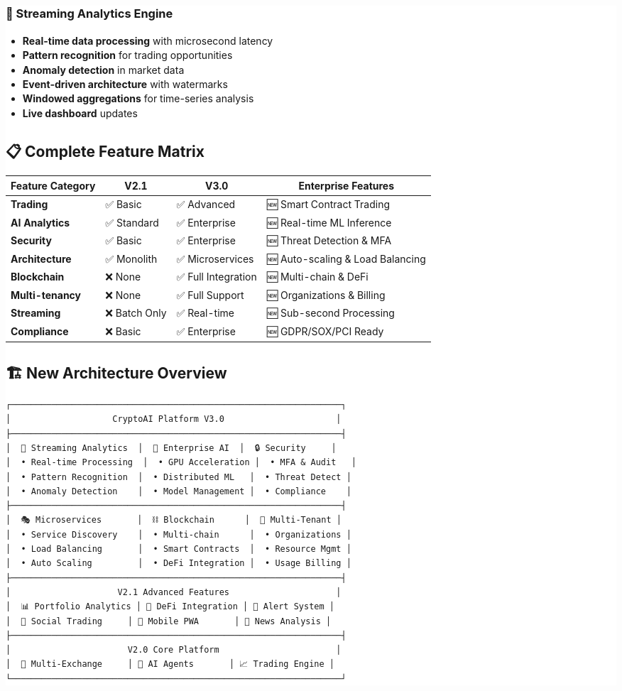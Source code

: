 ### 🌊 Streaming Analytics Engine
- **Real-time data processing** with microsecond latency
- **Pattern recognition** for trading opportunities
- **Anomaly detection** in market data
- **Event-driven architecture** with watermarks
- **Windowed aggregations** for time-series analysis
- **Live dashboard** updates

## 📋 Complete Feature Matrix

| Feature Category | V2.1 | V3.0 | Enterprise Features |
|-----------------|------|------|-------------------|
| **Trading** | ✅ Basic | ✅ Advanced | 🆕 Smart Contract Trading |
| **AI Analytics** | ✅ Standard | ✅ Enterprise | 🆕 Real-time ML Inference |
| **Security** | ✅ Basic | ✅ Enterprise | 🆕 Threat Detection & MFA |
| **Architecture** | ✅ Monolith | ✅ Microservices | 🆕 Auto-scaling & Load Balancing |
| **Blockchain** | ❌ None | ✅ Full Integration | 🆕 Multi-chain & DeFi |
| **Multi-tenancy** | ❌ None | ✅ Full Support | 🆕 Organizations & Billing |
| **Streaming** | ❌ Batch Only | ✅ Real-time | 🆕 Sub-second Processing |
| **Compliance** | ❌ Basic | ✅ Enterprise | 🆕 GDPR/SOX/PCI Ready |

## 🏗️ New Architecture Overview

```
┌─────────────────────────────────────────────────────────────────┐
│                    CryptoAI Platform V3.0                      │
├─────────────────────────────────────────────────────────────────┤
│  🌊 Streaming Analytics  │  🧠 Enterprise AI  │  🔒 Security     │
│  • Real-time Processing  │  • GPU Acceleration │  • MFA & Audit   │
│  • Pattern Recognition  │  • Distributed ML   │  • Threat Detect │
│  • Anomaly Detection    │  • Model Management │  • Compliance    │
├─────────────────────────────────────────────────────────────────┤
│  🎭 Microservices       │  ⛓️ Blockchain      │  🏢 Multi-Tenant │
│  • Service Discovery    │  • Multi-chain      │  • Organizations │
│  • Load Balancing       │  • Smart Contracts  │  • Resource Mgmt │
│  • Auto Scaling         │  • DeFi Integration │  • Usage Billing │
├─────────────────────────────────────────────────────────────────┤
│                     V2.1 Advanced Features                     │
│  📊 Portfolio Analytics │ 🏦 DeFi Integration │ 🚨 Alert System │
│  🤝 Social Trading     │ 📱 Mobile PWA       │ 📰 News Analysis │
├─────────────────────────────────────────────────────────────────┤
│                       V2.0 Core Platform                       │
│  💱 Multi-Exchange     │ 🤖 AI Agents       │ 📈 Trading Engine │
└─────────────────────────────────────────────────────────────────┘
```
